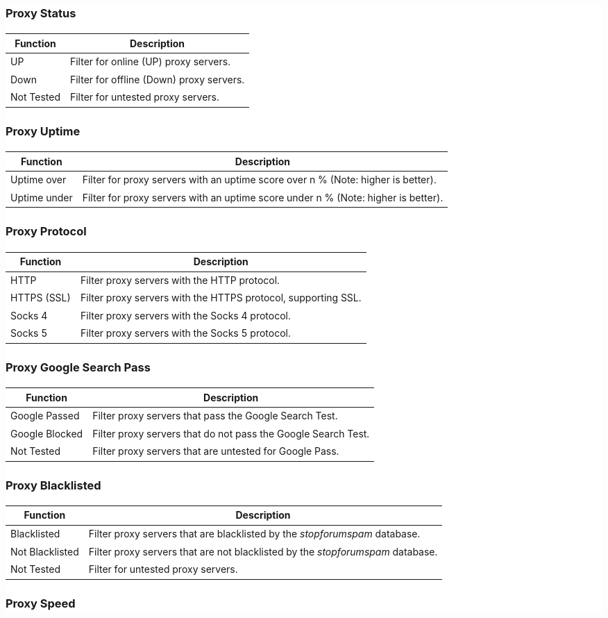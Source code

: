 ### Proxy Status

| Function | Description
| --- | ---
| UP | Filter for online (UP) proxy servers.
| Down | Filter for offline (Down) proxy servers.
| Not Tested | Filter for untested proxy servers.

### Proxy Uptime

| Function | Description
| --- | ---
| Uptime over | Filter for proxy servers with an uptime score over n % (Note: higher is better).
| Uptime under | Filter for proxy servers with an uptime score under n % (Note: higher is better).

### Proxy Protocol

| Function | Description
| --- | ---
| HTTP | Filter proxy servers with the HTTP protocol.
| HTTPS (SSL) | Filter proxy servers with the HTTPS protocol, supporting SSL.
| Socks 4 | Filter proxy servers with the Socks 4 protocol.
| Socks 5 | Filter proxy servers with the Socks 5 protocol.

### Proxy Google Search Pass

| Function | Description
| --- | ---
| Google Passed | Filter proxy servers that pass the Google Search Test.
| Google Blocked | Filter proxy servers that do not pass the Google Search Test.
| Not Tested | Filter proxy servers that are untested for Google Pass.

### Proxy Blacklisted

| Function | Description
| --- | ---
| Blacklisted | Filter proxy servers that are blacklisted by the *stopforumspam* database.
| Not Blacklisted | Filter proxy servers that are not blacklisted by the *stopforumspam* database.
| Not Tested | Filter for untested proxy servers.

### Proxy Speed
